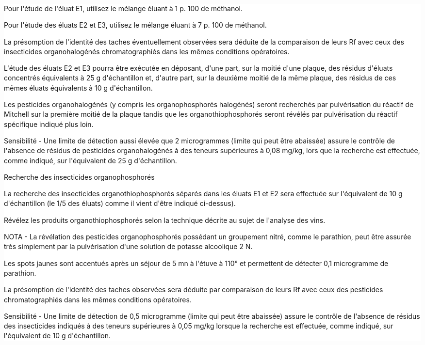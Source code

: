 Pour l'étude de l'éluat E1, utilisez le mélange éluant à 1 p. 100 de méthanol.

Pour l'étude des éluats E2 et E3, utilisez le mélange éluant à 7 p. 100 de méthanol.

La présomption de l'identité des taches éventuellement observées sera déduite de la comparaison de leurs Rf avec ceux des insecticides organohalogénés chromatographiés dans les mêmes conditions opératoires.

L'étude des éluats E2 et E3 pourra être exécutée en déposant, d'une part, sur la moitié d'une plaque, des résidus d'éluats concentrés équivalents à 25 g d'échantillon et, d'autre part, sur la deuxième moitié de la même plaque, des résidus de ces mêmes éluats équivalents à 10 g d'échantillon.

Les pesticides organohalogénés (y compris les organophosphorés halogénés) seront recherchés par pulvérisation du réactif de Mitchell sur la première moitié de la plaque tandis que les organothiophosphorés seront révélés par pulvérisation du réactif spécifique indiqué plus loin.

Sensibilité - Une limite de détection aussi élevée que 2 microgrammes (limite qui peut être abaissée) assure le contrôle de l'absence de résidus de pesticides organohalogénés à des teneurs supérieures à 0,08 mg/kg, lors que la recherche est effectuée, comme indiqué, sur l'équivalent de 25 g d'échantillon.

Recherche des insecticides organophosphorés

La recherche des insecticides organothiophosphorés séparés dans les éluats E1 et E2 sera effectuée sur l'équivalent de 10 g d'échantillon (le 1/5 des éluats) comme il vient d'être indiqué ci-dessus).

Révélez les produits organothiophosphorés selon la technique décrite au sujet de l'analyse des vins.

NOTA - La révélation des pesticides organophosphorés possédant un groupement nitré, comme le parathion, peut être assurée très simplement par la pulvérisation d'une solution de potasse alcoolique 2 N.

Les spots jaunes sont accentués après un séjour de 5 mn à l'étuve à 110° et permettent de détecter 0,1 microgramme de parathion.

La présomption de l'identité des taches observées sera déduite par comparaison de leurs Rf avec ceux des pesticides chromatographiés dans les mêmes conditions opératoires.

Sensibilité - Une limite de détection de 0,5 microgramme (limite qui peut être abaissée) assure le contrôle de l'absence de résidus des insecticides indiqués à des teneurs supérieures à 0,05 mg/kg lorsque la recherche est effectuée, comme indiqué, sur l'équivalent de 10 g d'échantillon.
